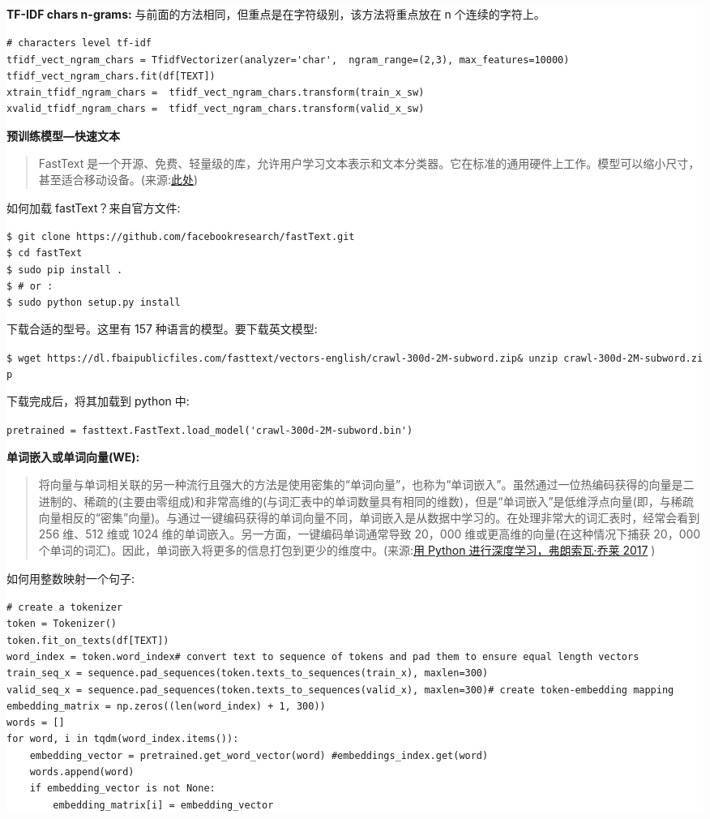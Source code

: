 **TF-IDF chars n-grams:**
与前面的方法相同，但重点是在字符级别，该方法将重点放在 n 个连续的字符上。

```
# characters level tf-idf
tfidf_vect_ngram_chars = TfidfVectorizer(analyzer='char',  ngram_range=(2,3), max_features=10000) 
tfidf_vect_ngram_chars.fit(df[TEXT])
xtrain_tfidf_ngram_chars =  tfidf_vect_ngram_chars.transform(train_x_sw) 
xvalid_tfidf_ngram_chars =  tfidf_vect_ngram_chars.transform(valid_x_sw)
```

**预训练模型—快速文本**

> FastText 是一个开源、免费、轻量级的库，允许用户学习文本表示和文本分类器。它在标准的通用硬件上工作。模型可以缩小尺寸，甚至适合移动设备。(来源:[此处](https://fasttext.cc/))

如何加载 fastText？来自官方文件:

```
$ git clone https://github.com/facebookresearch/fastText.git 
$ cd fastText 
$ sudo pip install . 
$ # or : 
$ sudo python setup.py install
```

下载合适的型号。这里有 157 种语言的模型。要下载英文模型:

```
$ wget https://dl.fbaipublicfiles.com/fasttext/vectors-english/crawl-300d-2M-subword.zip& unzip crawl-300d-2M-subword.zip
```

下载完成后，将其加载到 python 中:

```
pretrained = fasttext.FastText.load_model('crawl-300d-2M-subword.bin')
```

**单词嵌入或单词向量(WE):**

> 将向量与单词相关联的另一种流行且强大的方法是使用密集的“单词向量”，也称为“单词嵌入”。虽然通过一位热编码获得的向量是二进制的、稀疏的(主要由零组成)和非常高维的(与词汇表中的单词数量具有相同的维数)，但是“单词嵌入”是低维浮点向量(即，与稀疏向量相反的“密集”向量)。与通过一键编码获得的单词向量不同，单词嵌入是从数据中学习的。在处理非常大的词汇表时，经常会看到 256 维、512 维或 1024 维的单词嵌入。另一方面，一键编码单词通常导致 20，000 维或更高维的向量(在这种情况下捕获 20，000 个单词的词汇)。因此，单词嵌入将更多的信息打包到更少的维度中。(来源:[用 Python 进行深度学习，弗朗索瓦·乔莱 2017](https://nbviewer.jupyter.org/github/fchollet/deep-learning-with-python-notebooks/blob/master/6.1-using-word-embeddings.ipynb) )

如何用整数映射一个句子:

```
# create a tokenizer 
token = Tokenizer()
token.fit_on_texts(df[TEXT])
word_index = token.word_index# convert text to sequence of tokens and pad them to ensure equal length vectors 
train_seq_x = sequence.pad_sequences(token.texts_to_sequences(train_x), maxlen=300)
valid_seq_x = sequence.pad_sequences(token.texts_to_sequences(valid_x), maxlen=300)# create token-embedding mapping
embedding_matrix = np.zeros((len(word_index) + 1, 300))
words = []
for word, i in tqdm(word_index.items()):
    embedding_vector = pretrained.get_word_vector(word) #embeddings_index.get(word)
    words.append(word)
    if embedding_vector is not None:
        embedding_matrix[i] = embedding_vector
```

